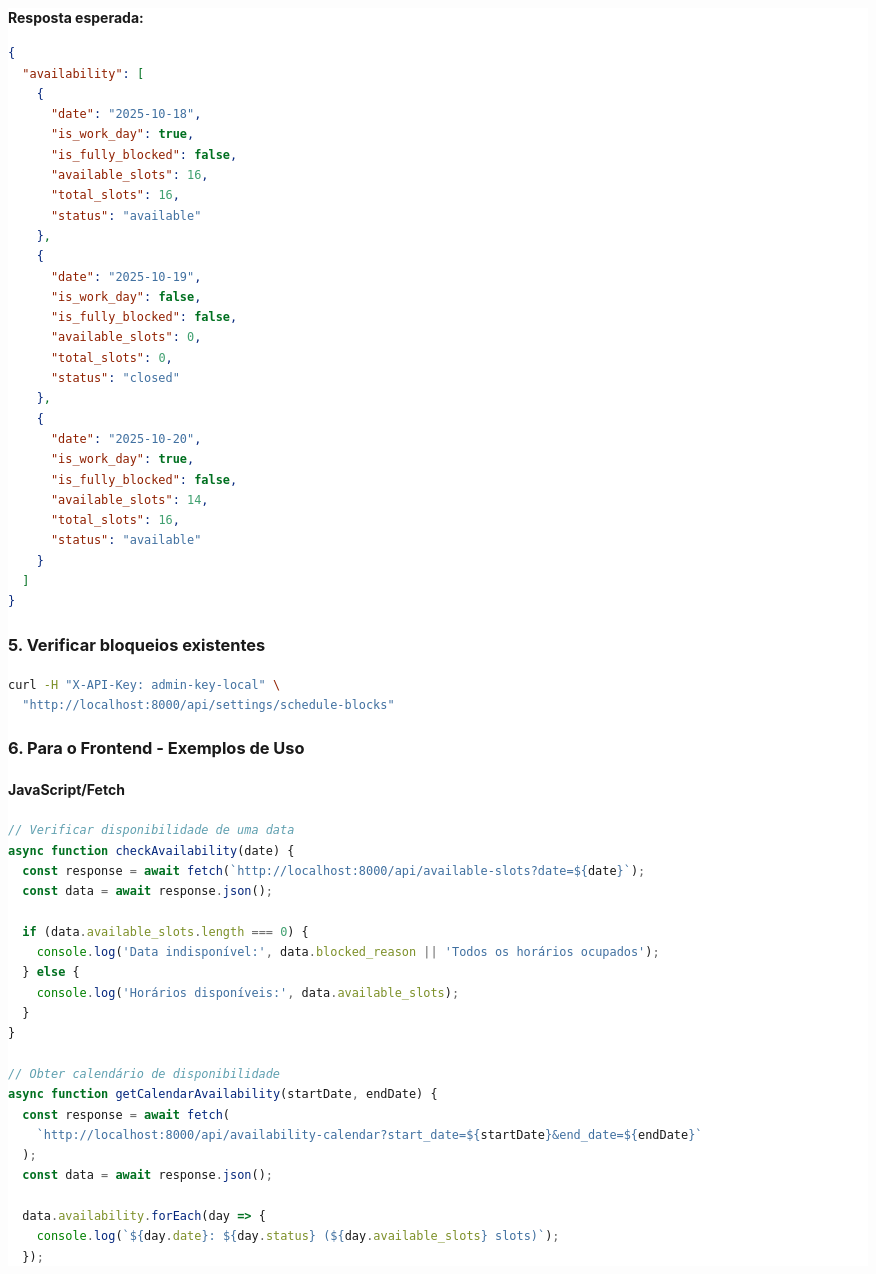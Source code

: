 **Resposta esperada:**
```json
{
  "availability": [
    {
      "date": "2025-10-18",
      "is_work_day": true,
      "is_fully_blocked": false,
      "available_slots": 16,
      "total_slots": 16,
      "status": "available"
    },
    {
      "date": "2025-10-19",
      "is_work_day": false,
      "is_fully_blocked": false,
      "available_slots": 0,
      "total_slots": 0,
      "status": "closed"
    },
    {
      "date": "2025-10-20",
      "is_work_day": true,
      "is_fully_blocked": false,
      "available_slots": 14,
      "total_slots": 16,
      "status": "available"
    }
  ]
}
```

### 5. **Verificar bloqueios existentes**

```bash
curl -H "X-API-Key: admin-key-local" \
  "http://localhost:8000/api/settings/schedule-blocks"
```

### 6. **Para o Frontend - Exemplos de Uso**

#### **JavaScript/Fetch**
```javascript
// Verificar disponibilidade de uma data
async function checkAvailability(date) {
  const response = await fetch(`http://localhost:8000/api/available-slots?date=${date}`);
  const data = await response.json();
  
  if (data.available_slots.length === 0) {
    console.log('Data indisponível:', data.blocked_reason || 'Todos os horários ocupados');
  } else {
    console.log('Horários disponíveis:', data.available_slots);
  }
}

// Obter calendário de disponibilidade
async function getCalendarAvailability(startDate, endDate) {
  const response = await fetch(
    `http://localhost:8000/api/availability-calendar?start_date=${startDate}&end_date=${endDate}`
  );
  const data = await response.json();
  
  data.availability.forEach(day => {
    console.log(`${day.date}: ${day.status} (${day.available_slots} slots)`);
  });
```